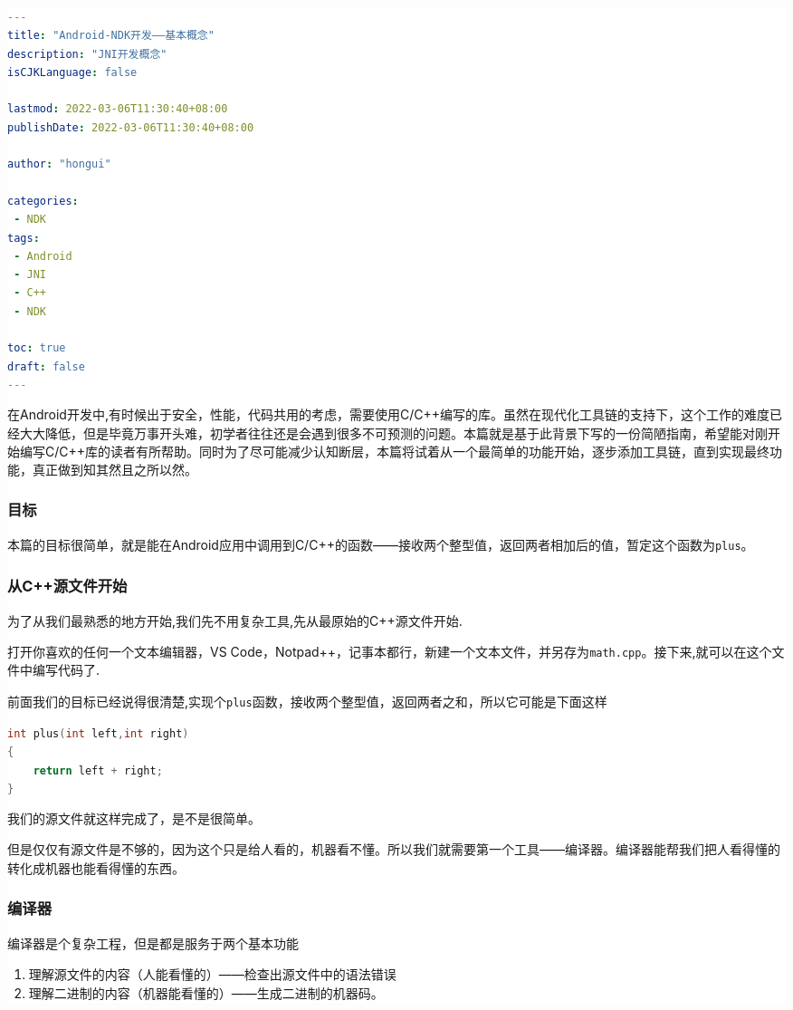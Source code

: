 ```yaml
---
title: "Android-NDK开发——基本概念"
description: "JNI开发概念"
isCJKLanguage: false

lastmod: 2022-03-06T11:30:40+08:00
publishDate: 2022-03-06T11:30:40+08:00

author: "hongui"

categories:
 - NDK
tags:
 - Android
 - JNI
 - C++
 - NDK

toc: true
draft: false
---
```


在Android开发中,有时候出于安全，性能，代码共用的考虑，需要使用C/C++编写的库。虽然在现代化工具链的支持下，这个工作的难度已经大大降低，但是毕竟万事开头难，初学者往往还是会遇到很多不可预测的问题。本篇就是基于此背景下写的一份简陋指南，希望能对刚开始编写C/C++库的读者有所帮助。同时为了尽可能减少认知断层，本篇将试着从一个最简单的功能开始，逐步添加工具链，直到实现最终功能，真正做到知其然且之所以然。

### 目标
本篇的目标很简单，就是能在Android应用中调用到C/C++的函数——接收两个整型值，返回两者相加后的值，暂定这个函数为`plus`。

### 从C++源文件开始
为了从我们最熟悉的地方开始,我们先不用复杂工具,先从最原始的C++源文件开始.

打开你喜欢的任何一个文本编辑器，VS Code，Notpad++，记事本都行，新建一个文本文件，并另存为`math.cpp`。接下来,就可以在这个文件中编写代码了.

前面我们的目标已经说得很清楚,实现个`plus`函数，接收两个整型值，返回两者之和，所以它可能是下面这样

```c++
int plus(int left,int right)
{
    return left + right;
}
```

我们的源文件就这样完成了，是不是很简单。

但是仅仅有源文件是不够的，因为这个只是给人看的，机器看不懂。所以我们就需要第一个工具——编译器。编译器能帮我们把人看得懂的转化成机器也能看得懂的东西。

### 编译器

编译器是个复杂工程，但是都是服务于两个基本功能
1. 理解源文件的内容（人能看懂的）——检查出源文件中的语法错误
2. 理解二进制的内容（机器能看懂的）——生成二进制的机器码。
